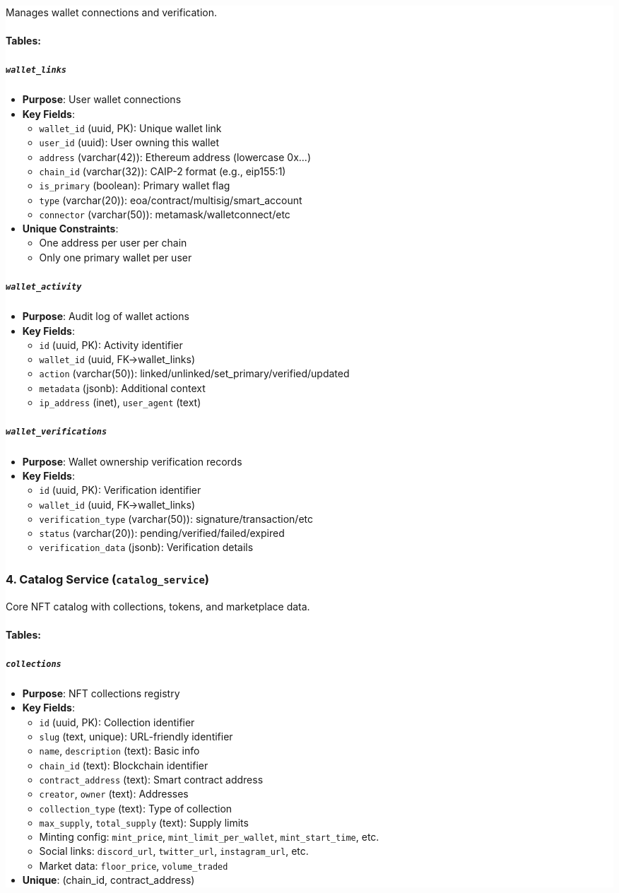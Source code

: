 Manages wallet connections and verification.

#### Tables:

##### `wallet_links`
- **Purpose**: User wallet connections
- **Key Fields**:
  - `wallet_id` (uuid, PK): Unique wallet link
  - `user_id` (uuid): User owning this wallet
  - `address` (varchar(42)): Ethereum address (lowercase 0x...)
  - `chain_id` (varchar(32)): CAIP-2 format (e.g., eip155:1)
  - `is_primary` (boolean): Primary wallet flag
  - `type` (varchar(20)): eoa/contract/multisig/smart_account
  - `connector` (varchar(50)): metamask/walletconnect/etc
- **Unique Constraints**:
  - One address per user per chain
  - Only one primary wallet per user

##### `wallet_activity`
- **Purpose**: Audit log of wallet actions
- **Key Fields**:
  - `id` (uuid, PK): Activity identifier
  - `wallet_id` (uuid, FK→wallet_links)
  - `action` (varchar(50)): linked/unlinked/set_primary/verified/updated
  - `metadata` (jsonb): Additional context
  - `ip_address` (inet), `user_agent` (text)

##### `wallet_verifications`
- **Purpose**: Wallet ownership verification records
- **Key Fields**:
  - `id` (uuid, PK): Verification identifier
  - `wallet_id` (uuid, FK→wallet_links)
  - `verification_type` (varchar(50)): signature/transaction/etc
  - `status` (varchar(20)): pending/verified/failed/expired
  - `verification_data` (jsonb): Verification details

### 4. Catalog Service (`catalog_service`)

Core NFT catalog with collections, tokens, and marketplace data.

#### Tables:

##### `collections`
- **Purpose**: NFT collections registry
- **Key Fields**:
  - `id` (uuid, PK): Collection identifier
  - `slug` (text, unique): URL-friendly identifier
  - `name`, `description` (text): Basic info
  - `chain_id` (text): Blockchain identifier
  - `contract_address` (text): Smart contract address
  - `creator`, `owner` (text): Addresses
  - `collection_type` (text): Type of collection
  - `max_supply`, `total_supply` (text): Supply limits
  - Minting config: `mint_price`, `mint_limit_per_wallet`, `mint_start_time`, etc.
  - Social links: `discord_url`, `twitter_url`, `instagram_url`, etc.
  - Market data: `floor_price`, `volume_traded`
- **Unique**: (chain_id, contract_address)
